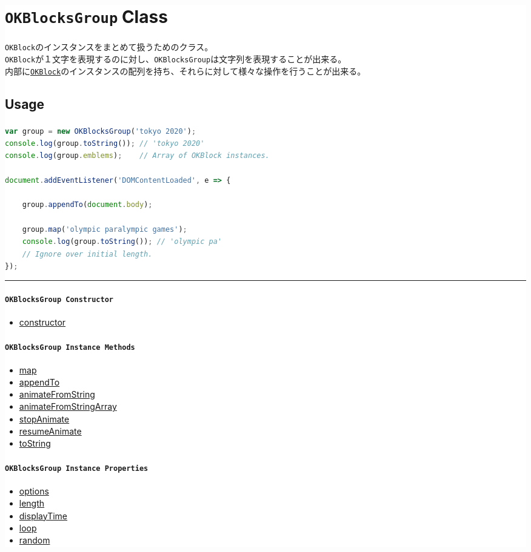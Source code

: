 # `OKBlocksGroup` Class

`OKBlock`のインスタンスをまとめて扱うためのクラス。<br>
`OKBlock`が１文字を表現するのに対し、`OKBlocksGroup`は文字列を表現することが出来る。<br>
内部に[`OKBlock`](https://github.com/all-user/olympic2020/blob/master/docs/OKBlock.md#olympic2020-class)のインスタンスの配列を持ち、それらに対して様々な操作を行うことが出来る。

## Usage

```javascript
var group = new OKBlocksGroup('tokyo 2020');
console.log(group.toString()); // 'tokyo 2020'
console.log(group.emblems);    // Array of OKBlock instances.

document.addEventListener('DOMContentLoaded', e => {

    group.appendTo(document.body);

    group.map('olympic paralympic games');
    console.log(group.toString()); // 'olympic pa'
    // Ignore over initial length.
});
```


------------------------------

#### `OKBlocksGroup Constructor`

- [constructor](https://github.com/all-user/olympic2020/blob/master/docs/OKBlocksGroup.md#emblemgroupchars-opt)

#### `OKBlocksGroup Instance Methods`

- [map](https://github.com/all-user/olympic2020/blob/master/docs/OKBlocksGroup.md#emblemgroupprototypemapstr)
- [appendTo](https://github.com/all-user/olympic2020/blob/master/docs/OKBlocksGroup.md#emblemgroupprototypeappendtoparent)
- [animateFromString](https://github.com/all-user/olympic2020/blob/master/docs/OKBlocksGroup.md#emblemgroupprototypeanimatefromstringstr-opt)
- [animateFromStringArray](https://github.com/all-user/olympic2020/blob/master/docs/OKBlocksGroup.md#emblemgroupprototypeanimatefromstringarraystrarr-opt)
- [stopAnimate](https://github.com/all-user/olympic2020/blob/master/docs/OKBlocksGroup.md#emblemgroupprototypestopanimate)
- [resumeAnimate](https://github.com/all-user/olympic2020/blob/master/docs/OKBlocksGroup.md#emblemgroupprototyperesumeanimate)
- [toString](https://github.com/all-user/olympic2020/blob/master/docs/OKBlocksGroup.md#emblemgroupprototypetostring)

#### `OKBlocksGroup Instance Properties`

- [options](https://github.com/all-user/olympic2020/blob/master/docs/OKBlocksGroup.md#options)
- [length](https://github.com/all-user/olympic2020/blob/master/docs/OKBlocksGroup.md#length)
- [displayTime](https://github.com/all-user/olympic2020/blob/master/docs/OKBlocksGroup.md#displaytime)
- [loop](https://github.com/all-user/olympic2020/blob/master/docs/OKBlocksGroup.md#loop)
- [random](https://github.com/all-user/olympic2020/blob/master/docs/OKBlocksGroup.md#random)
